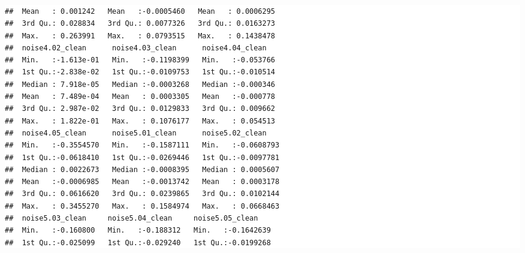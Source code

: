     ##  Mean   : 0.001242   Mean   :-0.0005460   Mean   : 0.0006295  
    ##  3rd Qu.: 0.028834   3rd Qu.: 0.0077326   3rd Qu.: 0.0163273  
    ##  Max.   : 0.263991   Max.   : 0.0793515   Max.   : 0.1438478  
    ##  noise4.02_clean      noise4.03_clean      noise4.04_clean    
    ##  Min.   :-1.613e-01   Min.   :-0.1198399   Min.   :-0.053766  
    ##  1st Qu.:-2.838e-02   1st Qu.:-0.0109753   1st Qu.:-0.010514  
    ##  Median : 7.918e-05   Median :-0.0003268   Median :-0.000346  
    ##  Mean   : 7.489e-04   Mean   : 0.0003305   Mean   :-0.000778  
    ##  3rd Qu.: 2.987e-02   3rd Qu.: 0.0129833   3rd Qu.: 0.009662  
    ##  Max.   : 1.822e-01   Max.   : 0.1076177   Max.   : 0.054513  
    ##  noise4.05_clean      noise5.01_clean      noise5.02_clean     
    ##  Min.   :-0.3554570   Min.   :-0.1587111   Min.   :-0.0608793  
    ##  1st Qu.:-0.0618410   1st Qu.:-0.0269446   1st Qu.:-0.0097781  
    ##  Median : 0.0022673   Median :-0.0008395   Median : 0.0005607  
    ##  Mean   :-0.0006985   Mean   :-0.0013742   Mean   : 0.0003178  
    ##  3rd Qu.: 0.0616620   3rd Qu.: 0.0239865   3rd Qu.: 0.0102144  
    ##  Max.   : 0.3455270   Max.   : 0.1584974   Max.   : 0.0668463  
    ##  noise5.03_clean     noise5.04_clean     noise5.05_clean     
    ##  Min.   :-0.160800   Min.   :-0.188312   Min.   :-0.1642639  
    ##  1st Qu.:-0.025099   1st Qu.:-0.029240   1st Qu.:-0.0199268  